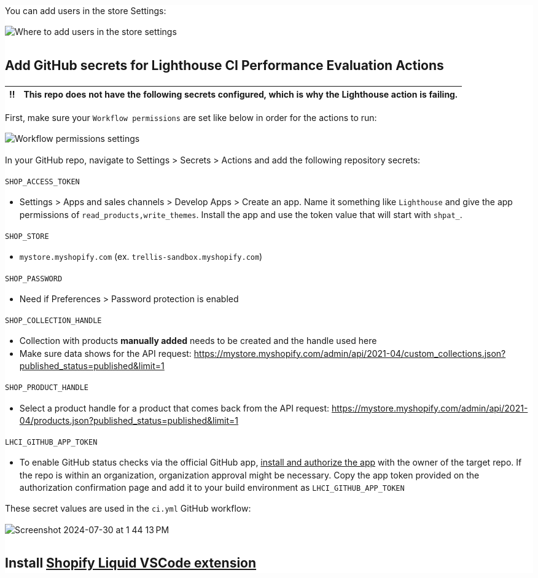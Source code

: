 You can add users in the store Settings:

<img width="500" alt="Where to add users in the store settings" src="https://user-images.githubusercontent.com/75811975/162517914-6fe20ef6-7b58-4337-b488-75966694ef92.png">

## Add GitHub secrets for Lighthouse CI Performance Evaluation Actions

| :bangbang: | This repo does not have the following secrets configured, which is why the Lighthouse action is failing. |
|:----------:|:---------------------------------------------------------------------------------------------------------|

First, make sure your `Workflow permissions` are set like below in order for the actions to run:

<img width="500" alt="Workflow permissions settings" src="https://user-images.githubusercontent.com/75811975/167029308-3b05be7b-bae0-4cb9-8234-7da07b4f715e.png">

In your GitHub repo, navigate to Settings > Secrets > Actions and add the following repository secrets:

`SHOP_ACCESS_TOKEN`

- Settings > Apps and sales channels > Develop Apps > Create an app. Name it something like `Lighthouse` and give the app permissions of `read_products,write_themes`. Install the app and use the token value that will start with `shpat_`.

`SHOP_STORE`

- `mystore.myshopify.com` (ex. `trellis-sandbox.myshopify.com`)

`SHOP_PASSWORD`

- Need if Preferences > Password protection is enabled

`SHOP_COLLECTION_HANDLE`

- Collection with products **manually added** needs to be created and the handle used here
- Make sure data shows for the API request: https://mystore.myshopify.com/admin/api/2021-04/custom_collections.json?published_status=published&limit=1

`SHOP_PRODUCT_HANDLE`

- Select a product handle for a product that comes back from the API request: https://mystore.myshopify.com/admin/api/2021-04/products.json?published_status=published&limit=1

`LHCI_GITHUB_APP_TOKEN`

- To enable GitHub status checks via the official GitHub app, [install and authorize the app](https://github.com/apps/lighthouse-ci) with the owner of the target repo. If the repo is within an organization, organization approval might be necessary. Copy the app token provided on the authorization confirmation page and add it to your build environment as `LHCI_GITHUB_APP_TOKEN`

These secret values are used in the `ci.yml` GitHub workflow:

<img width="507" alt="Screenshot 2024-07-30 at 1 44 13 PM" src="https://github.com/user-attachments/assets/0c8f7af0-5a35-4cfe-b5e0-6ebcf7c86a41">

## Install [Shopify Liquid VSCode extension](https://marketplace.visualstudio.com/items?itemName=Shopify.theme-check-vscode)
